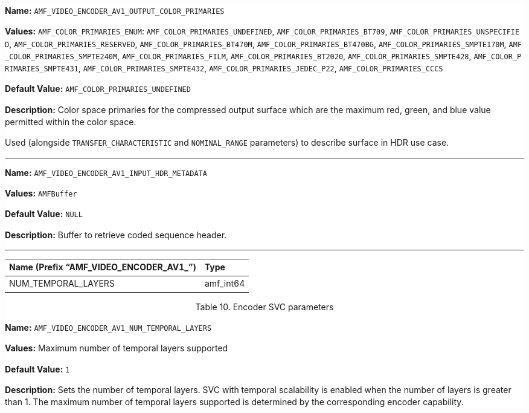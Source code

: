 
**Name:**
`AMF_VIDEO_ENCODER_AV1_OUTPUT_COLOR_PRIMARIES`

**Values:**
`AMF_COLOR_PRIMARIES_ENUM`: `AMF_COLOR_PRIMARIES_UNDEFINED`, `AMF_COLOR_PRIMARIES_BT709`, `AMF_COLOR_PRIMARIES_UNSPECIFIED`, `AMF_COLOR_PRIMARIES_RESERVED`, `AMF_COLOR_PRIMARIES_BT470M`, `AMF_COLOR_PRIMARIES_BT470BG`, `AMF_COLOR_PRIMARIES_SMPTE170M`, `AMF_COLOR_PRIMARIES_SMPTE240M`, `AMF_COLOR_PRIMARIES_FILM`, `AMF_COLOR_PRIMARIES_BT2020`, `AMF_COLOR_PRIMARIES_SMPTE428`, `AMF_COLOR_PRIMARIES_SMPTE431`, `AMF_COLOR_PRIMARIES_SMPTE432`, `AMF_COLOR_PRIMARIES_JEDEC_P22`, `AMF_COLOR_PRIMARIES_CCCS`

**Default Value:**
`AMF_COLOR_PRIMARIES_UNDEFINED`

**Description:**
Color space primaries for the compressed output surface which are the maximum red, green, and blue value permitted within the color space.

Used (alongside `TRANSFER_CHARACTERISTIC` and `NOMINAL_RANGE` parameters) to describe surface in HDR use case.

---

**Name:**
`AMF_VIDEO_ENCODER_AV1_INPUT_HDR_METADATA`

**Values:**
`AMFBuffer`

**Default Value:**
`NULL`

**Description:**
Buffer to retrieve coded sequence header.

---

| Name (Prefix “AMF_VIDEO_ENCODER_AV1_”) | Type      |
| :------------------------------------- | :-------- |
| NUM_TEMPORAL_LAYERS                    | amf_int64 |

<p align="center">
Table 10. Encoder SVC parameters
</p>

**Name:**
`AMF_VIDEO_ENCODER_AV1_NUM_TEMPORAL_LAYERS`

**Values:**
Maximum number of temporal layers supported

**Default Value:**
`1`

**Description:**
Sets the number of temporal layers.  SVC with temporal scalability is enabled when the number of layers is greater than 1. The maximum number of temporal layers supported is determined by the corresponding encoder capability.
